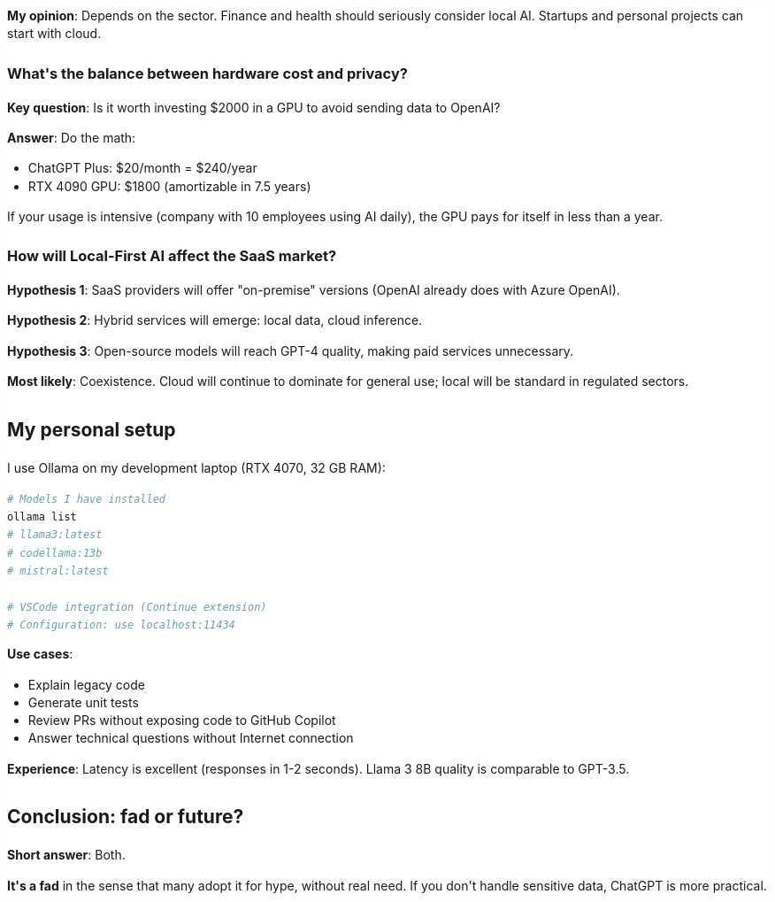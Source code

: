 **My opinion**: Depends on the sector. Finance and health should seriously consider local AI. Startups and personal projects can start with cloud.

### What's the balance between hardware cost and privacy?

**Key question**: Is it worth investing $2000 in a GPU to avoid sending data to OpenAI?

**Answer**: Do the math:

- ChatGPT Plus: $20/month = $240/year
- RTX 4090 GPU: $1800 (amortizable in 7.5 years)

If your usage is intensive (company with 10 employees using AI daily), the GPU pays for itself in less than a year.

### How will Local-First AI affect the SaaS market?

**Hypothesis 1**: SaaS providers will offer "on-premise" versions (OpenAI already does with Azure OpenAI).

**Hypothesis 2**: Hybrid services will emerge: local data, cloud inference.

**Hypothesis 3**: Open-source models will reach GPT-4 quality, making paid services unnecessary.

**Most likely**: Coexistence. Cloud will continue to dominate for general use; local will be standard in regulated sectors.

## My personal setup

I use Ollama on my development laptop (RTX 4070, 32 GB RAM):

```bash
# Models I have installed
ollama list
# llama3:latest
# codellama:13b
# mistral:latest

# VSCode integration (Continue extension)
# Configuration: use localhost:11434
```

**Use cases**:
- Explain legacy code
- Generate unit tests
- Review PRs without exposing code to GitHub Copilot
- Answer technical questions without Internet connection

**Experience**: Latency is excellent (responses in 1-2 seconds). Llama 3 8B quality is comparable to GPT-3.5.

## Conclusion: fad or future?

**Short answer**: Both.

**It's a fad** in the sense that many adopt it for hype, without real need. If you don't handle sensitive data, ChatGPT is more practical.
